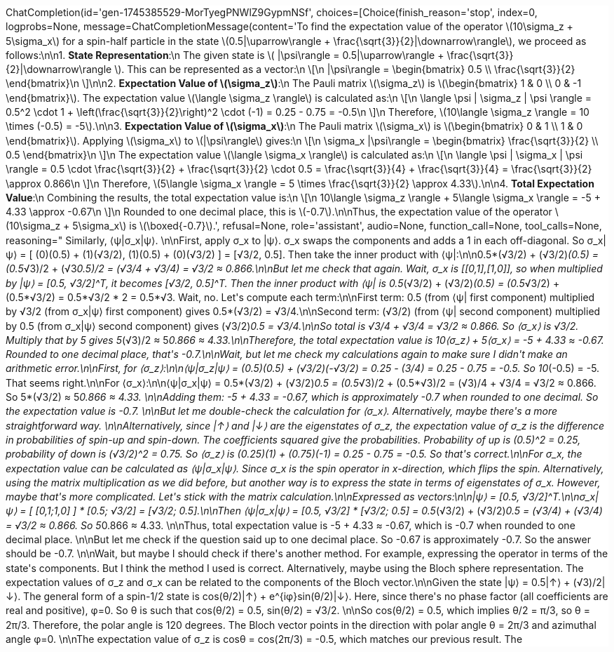 ChatCompletion(id='gen-1745385529-MorTyegPNWlZ9GypmNSf',
choices=[Choice(finish_reason='stop', index=0, logprobs=None, message=ChatCompletionMessage(content='To find the expectation value of the operator \\(10\\sigma_z + 5\\sigma_x\\) for a spin-half particle in the state \\(0.5|\\uparrow\\rangle + \\frac{\\sqrt{3}}{2}|\\downarrow\\rangle\\), we proceed as follows:\n\n1. **State Representation**:\n   The given state is \\( |\\psi\\rangle = 0.5|\\uparrow\\rangle + \\frac{\\sqrt{3}}{2}|\\downarrow\\rangle \\). This can be represented as a vector:\n   \\[\n   |\\psi\\rangle = \\begin{bmatrix} 0.5 \\\\ \\frac{\\sqrt{3}}{2} \\end{bmatrix}\n   \\]\n\n2. **Expectation Value of \\(\\sigma_z\\)**:\n   The Pauli matrix \\(\\sigma_z\\) is \\(\\begin{bmatrix} 1 & 0 \\\\ 0 & -1 \\end{bmatrix}\\). The expectation value \\(\\langle \\sigma_z \\rangle\\) is calculated as:\n   \\[\n   \\langle \\psi | \\sigma_z | \\psi \\rangle = 0.5^2 \\cdot 1 + \\left(\\frac{\\sqrt{3}}{2}\\right)^2 \\cdot (-1) = 0.25 - 0.75 = -0.5\n   \\]\n   Therefore, \\(10\\langle \\sigma_z \\rangle = 10 \\times (-0.5) = -5\\).\n\n3. **Expectation Value of \\(\\sigma_x\\)**:\n   The Pauli matrix \\(\\sigma_x\\) is \\(\\begin{bmatrix} 0 & 1 \\\\ 1 & 0 \\end{bmatrix}\\). Applying \\(\\sigma_x\\) to \\(|\\psi\\rangle\\) gives:\n   \\[\n   \\sigma_x |\\psi\\rangle = \\begin{bmatrix} \\frac{\\sqrt{3}}{2} \\\\ 0.5 \\end{bmatrix}\n   \\]\n   The expectation value \\(\\langle \\sigma_x \\rangle\\) is calculated as:\n   \\[\n   \\langle \\psi | \\sigma_x | \\psi \\rangle = 0.5 \\cdot \\frac{\\sqrt{3}}{2} + \\frac{\\sqrt{3}}{2} \\cdot 0.5 = \\frac{\\sqrt{3}}{4} + \\frac{\\sqrt{3}}{4} = \\frac{\\sqrt{3}}{2} \\approx 0.866\n   \\]\n   Therefore, \\(5\\langle \\sigma_x \\rangle = 5 \\times \\frac{\\sqrt{3}}{2} \\approx 4.33\\).\n\n4. **Total Expectation Value**:\n   Combining the results, the total expectation value is:\n   \\[\n   10\\langle \\sigma_z \\rangle + 5\\langle \\sigma_x \\rangle = -5 + 4.33 \\approx -0.67\n   \\]\n   Rounded to one decimal place, this is \\(-0.7\\).\n\nThus, the expectation value of the operator \\(10\\sigma_z + 5\\sigma_x\\) is \\(\\boxed{-0.7}\\).', refusal=None, role='assistant', audio=None, function_call=None, tool_calls=None, reasoning=" Similarly, ⟨ψ|σ_x|ψ⟩. \n\nFirst, apply σ_x to |ψ⟩. σ_x swaps the components and adds a 1 in each off-diagonal. So σ_x|ψ⟩ = [ (0)(0.5) + (1)(√3/2), (1)(0.5) + (0)(√3/2) ] = [√3/2, 0.5]. Then take the inner product with ⟨ψ|:\n\n0.5*(√3/2) + (√3/2)*(0.5) = (0.5*√3)/2 + (√3*0.5)/2 = (√3/4 + √3/4) = √3/2 ≈ 0.866.\n\nBut let me check that again. Wait, σ_x is [[0,1],[1,0]], so when multiplied by |ψ⟩ = [0.5, √3/2]^T, it becomes [√3/2, 0.5]^T. Then the inner product with ⟨ψ| is 0.5*(√3/2) + (√3/2)*(0.5) = (0.5*√3/2) + (0.5*√3/2) = 0.5*√3/2 * 2 = 0.5*√3. Wait, no. Let's compute each term:\n\nFirst term: 0.5 (from ⟨ψ| first component) multiplied by √3/2 (from σ_x|ψ⟩ first component) gives 0.5*(√3/2) = √3/4.\n\nSecond term: (√3/2) (from ⟨ψ| second component) multiplied by 0.5 (from σ_x|ψ⟩ second component) gives (√3/2)*0.5 = √3/4.\n\nSo total is √3/4 + √3/4 = √3/2 ≈ 0.866. So ⟨σ_x⟩ is √3/2. Multiply that by 5 gives 5*(√3)/2 ≈ 5*0.866 ≈ 4.33.\n\nTherefore, the total expectation value is 10⟨σ_z⟩ + 5⟨σ_x⟩ = -5 + 4.33 ≈ -0.67. Rounded to one decimal place, that's -0.7.\n\nWait, but let me check my calculations again to make sure I didn't make an arithmetic error.\n\nFirst, for ⟨σ_z⟩:\n\n⟨ψ|σ_z|ψ⟩ = (0.5)(0.5) + (√3/2)(-√3/2) = 0.25 - (3/4) = 0.25 - 0.75 = -0.5. So 10*(-0.5) = -5. That seems right.\n\nFor ⟨σ_x⟩:\n\n⟨ψ|σ_x|ψ⟩ = 0.5*(√3/2) + (√3/2)*0.5 = (0.5*√3)/2 + (0.5*√3)/2 = (√3)/4 + √3/4 = √3/2 ≈ 0.866. So 5*(√3/2) ≈ 5*0.866 ≈ 4.33. \n\nAdding them: -5 + 4.33 = -0.67, which is approximately -0.7 when rounded to one decimal. So the expectation value is -0.7. \n\nBut let me double-check the calculation for ⟨σ_x⟩. Alternatively, maybe there's a more straightforward way. \n\nAlternatively, since |↑⟩ and |↓⟩ are the eigenstates of σ_z, the expectation value of σ_z is the difference in probabilities of spin-up and spin-down. The coefficients squared give the probabilities. Probability of up is (0.5)^2 = 0.25, probability of down is (√3/2)^2 = 0.75. So ⟨σ_z⟩ is (0.25)(1) + (0.75)(-1) = 0.25 - 0.75 = -0.5. So that's correct.\n\nFor σ_x, the expectation value can be calculated as ⟨ψ|σ_x|ψ⟩. Since σ_x is the spin operator in x-direction, which flips the spin. Alternatively, using the matrix multiplication as we did before, but another way is to express the state in terms of eigenstates of σ_x. However, maybe that's more complicated. Let's stick with the matrix calculation.\n\nExpressed as vectors:\n\n|ψ⟩ = [0.5, √3/2]^T.\n\nσ_x|ψ⟩ = [ [0,1;1,0] ] * [0.5; √3/2] = [√3/2; 0.5].\n\nThen ⟨ψ|σ_x|ψ⟩ = [0.5, √3/2] * [√3/2; 0.5] = 0.5*(√3/2) + (√3/2)*0.5 = (√3/4) + (√3/4) = √3/2 ≈ 0.866. So 5*0.866 ≈ 4.33. \n\nThus, total expectation value is -5 + 4.33 ≈ -0.67, which is -0.7 when rounded to one decimal place. \n\nBut let me check if the question said up to one decimal place. So -0.67 is approximately -0.7. So the answer should be -0.7. \n\nWait, but maybe I should check if there's another method. For example, expressing the operator in terms of the state's components. But I think the method I used is correct. Alternatively, maybe using the Bloch sphere representation. The expectation values of σ_z and σ_x can be related to the components of the Bloch vector.\n\nGiven the state |ψ⟩ = 0.5|↑⟩ + (√3)/2|↓⟩. The general form of a spin-1/2 state is cos(θ/2)|↑⟩ + e^{iφ}sin(θ/2)|↓⟩. Here, since there's no phase factor (all coefficients are real and positive), φ=0. So θ is such that cos(θ/2) = 0.5, sin(θ/2) = √3/2. \n\nSo cos(θ/2) = 0.5, which implies θ/2 = π/3, so θ = 2π/3. Therefore, the polar angle is 120 degrees. The Bloch vector points in the direction with polar angle θ = 2π/3 and azimuthal angle φ=0. \n\nThe expectation value of σ_z is cosθ = cos(2π/3) = -0.5, which matches our previous result. The